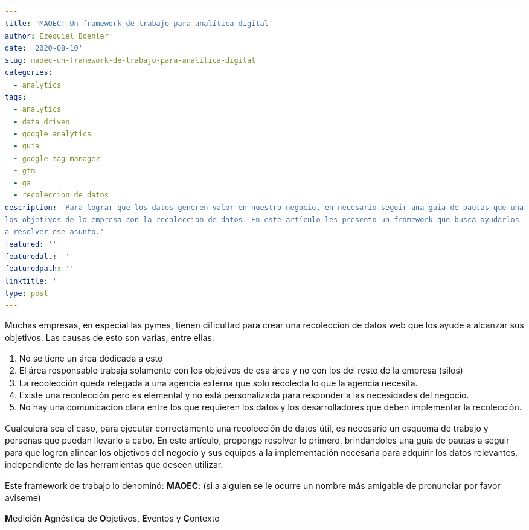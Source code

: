 ```yaml
---
title: 'MAOEC: Un framework de trabajo para analítica digital'
author: Ezequiel Boehler
date: '2020-08-10'
slug: maoec-un-framework-de-trabajo-para-analitica-digital
categories:
  - analytics
tags:
  - analytics
  - data driven
  - google analytics
  - guia
  - google tag manager
  - gtm
  - ga
  - recoleccion de datos
description: 'Para lograr que los datos generen valor en nuestro negocio, en necesario seguir una guia de pautas que una los objetivos de la empresa con la recoleccion de datos. En este artículo les presento un framework que busca ayudarlos a resolver ese asunto.'
featured: ''
featuredalt: ''
featuredpath: ''
linktitle: ''
type: post
---
```


Muchas empresas, en especial las pymes, tienen dificultad para crear una recolección de datos web que los ayude a alcanzar sus objetivos. Las causas de esto son varias, entre ellas:

1. No se tiene un área dedicada a esto
2. El área responsable trabaja solamente con los objetivos de esa área y no con los del resto de la empresa (silos)
3. La recolección queda relegada a una agencia externa que solo recolecta lo que la agencia necesita.
4. Existe una recolección pero es elemental y no está personalizada para responder a las necesidades del negocio.
5. No hay una comunicacion clara entre los que requieren los datos y los desarrolladores que deben implementar la recolección.

Cualquiera sea el caso, para ejecutar correctamente una recolección de datos útil, es necesario un esquema de trabajo y personas que puedan llevarlo a cabo. En este artículo, propongo resolver lo primero, brindándoles una guía de pautas a seguir para que logren alinear los objetivos del negocio y sus equipos a la implementación necesaria para adquirir los datos relevantes, independiente de las herramientas que deseen utilizar.

Este framework de trabajo lo denominó: **MAOEC**: (si a alguien se le ocurre un nombre más amigable de pronunciar por favor aviseme)

**M**edición
**A**gnóstica de
**O**bjetivos,
**E**ventos y 
**C**ontexto
